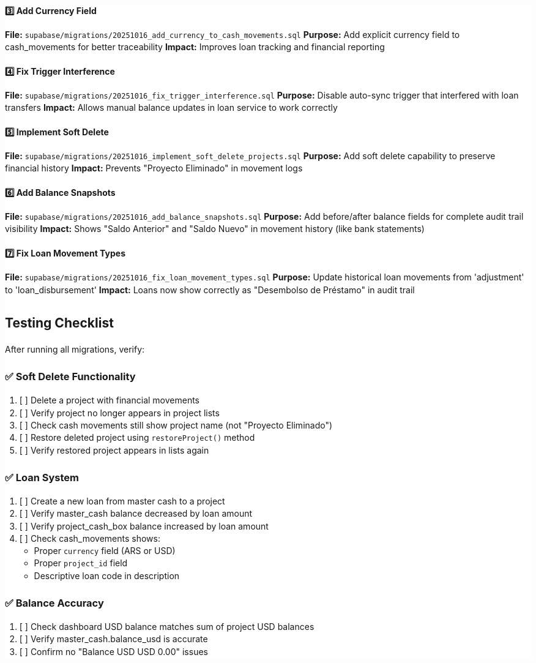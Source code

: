 #### 3️⃣ Add Currency Field
**File:** `supabase/migrations/20251016_add_currency_to_cash_movements.sql`
**Purpose:** Add explicit currency field to cash_movements for better traceability
**Impact:** Improves loan tracking and financial reporting

#### 4️⃣ Fix Trigger Interference
**File:** `supabase/migrations/20251016_fix_trigger_interference.sql`
**Purpose:** Disable auto-sync trigger that interfered with loan transfers
**Impact:** Allows manual balance updates in loan service to work correctly

#### 5️⃣ Implement Soft Delete
**File:** `supabase/migrations/20251016_implement_soft_delete_projects.sql`
**Purpose:** Add soft delete capability to preserve financial history
**Impact:** Prevents "Proyecto Eliminado" in movement logs

#### 6️⃣ Add Balance Snapshots
**File:** `supabase/migrations/20251016_add_balance_snapshots.sql`
**Purpose:** Add before/after balance fields for complete audit trail visibility
**Impact:** Shows "Saldo Anterior" and "Saldo Nuevo" in movement history (like bank statements)

#### 7️⃣ Fix Loan Movement Types
**File:** `supabase/migrations/20251016_fix_loan_movement_types.sql`
**Purpose:** Update historical loan movements from 'adjustment' to 'loan_disbursement'
**Impact:** Loans now show correctly as "Desembolso de Préstamo" in audit trail

## Testing Checklist

After running all migrations, verify:

### ✅ Soft Delete Functionality
1. [ ] Delete a project with financial movements
2. [ ] Verify project no longer appears in project lists
3. [ ] Check cash movements still show project name (not "Proyecto Eliminado")
4. [ ] Restore deleted project using `restoreProject()` method
5. [ ] Verify restored project appears in lists again

### ✅ Loan System
1. [ ] Create a new loan from master cash to a project
2. [ ] Verify master_cash balance decreased by loan amount
3. [ ] Verify project_cash_box balance increased by loan amount
4. [ ] Check cash_movements shows:
   - Proper `currency` field (ARS or USD)
   - Proper `project_id` field
   - Descriptive loan code in description

### ✅ Balance Accuracy
1. [ ] Check dashboard USD balance matches sum of project USD balances
2. [ ] Verify master_cash.balance_usd is accurate
3. [ ] Confirm no "Balance USD USD 0.00" issues
